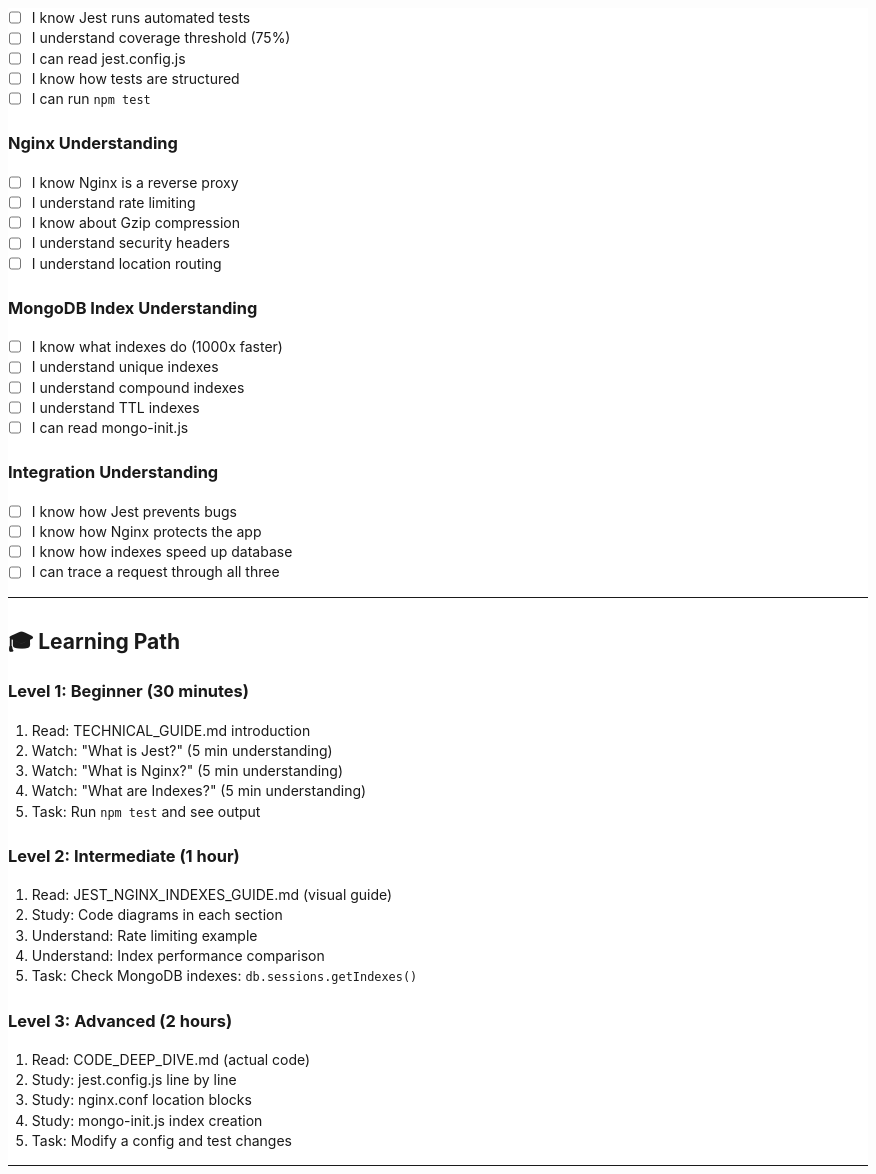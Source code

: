 - [ ] I know Jest runs automated tests
- [ ] I understand coverage threshold (75%)
- [ ] I can read jest.config.js
- [ ] I know how tests are structured
- [ ] I can run `npm test`

### Nginx Understanding

- [ ] I know Nginx is a reverse proxy
- [ ] I understand rate limiting
- [ ] I know about Gzip compression
- [ ] I understand security headers
- [ ] I understand location routing

### MongoDB Index Understanding

- [ ] I know what indexes do (1000x faster)
- [ ] I understand unique indexes
- [ ] I understand compound indexes
- [ ] I understand TTL indexes
- [ ] I can read mongo-init.js

### Integration Understanding

- [ ] I know how Jest prevents bugs
- [ ] I know how Nginx protects the app
- [ ] I know how indexes speed up database
- [ ] I can trace a request through all three

---

## 🎓 Learning Path

### Level 1: Beginner (30 minutes)

1. Read: TECHNICAL_GUIDE.md introduction
2. Watch: "What is Jest?" (5 min understanding)
3. Watch: "What is Nginx?" (5 min understanding)
4. Watch: "What are Indexes?" (5 min understanding)
5. Task: Run `npm test` and see output

### Level 2: Intermediate (1 hour)

1. Read: JEST_NGINX_INDEXES_GUIDE.md (visual guide)
2. Study: Code diagrams in each section
3. Understand: Rate limiting example
4. Understand: Index performance comparison
5. Task: Check MongoDB indexes: `db.sessions.getIndexes()`

### Level 3: Advanced (2 hours)

1. Read: CODE_DEEP_DIVE.md (actual code)
2. Study: jest.config.js line by line
3. Study: nginx.conf location blocks
4. Study: mongo-init.js index creation
5. Task: Modify a config and test changes

---